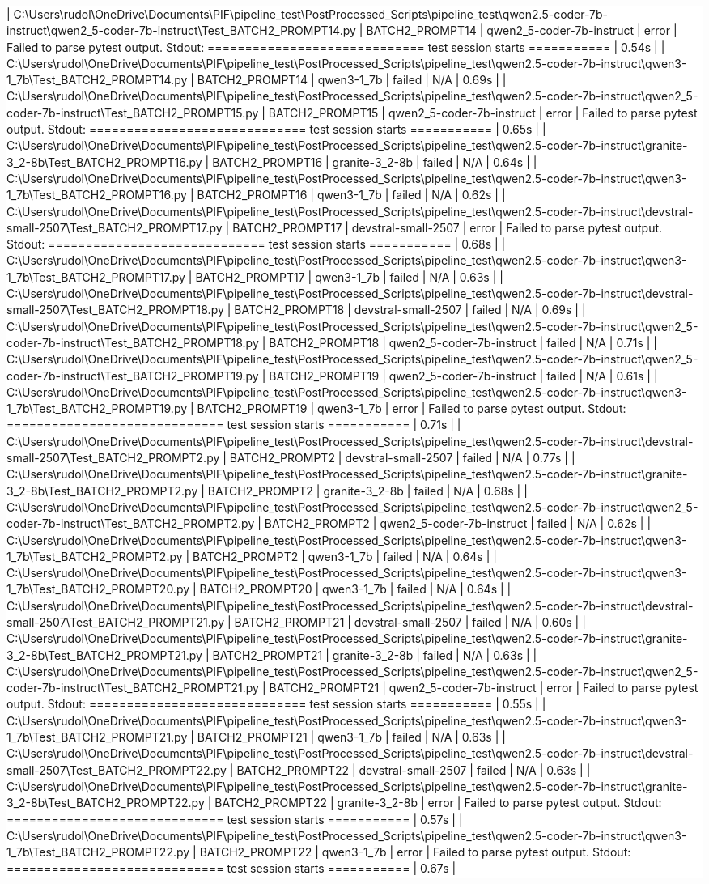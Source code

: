| C:\Users\rudol\OneDrive\Documents\PIF\pipeline_test\PostProcessed_Scripts\pipeline_test\qwen2.5-coder-7b-instruct\qwen2_5-coder-7b-instruct\Test_BATCH2_PROMPT14.py | BATCH2_PROMPT14 | qwen2_5-coder-7b-instruct | error | Failed to parse pytest output. Stdout: ============================= test session starts =========== | 0.54s |
| C:\Users\rudol\OneDrive\Documents\PIF\pipeline_test\PostProcessed_Scripts\pipeline_test\qwen2.5-coder-7b-instruct\qwen3-1_7b\Test_BATCH2_PROMPT14.py | BATCH2_PROMPT14 | qwen3-1_7b | failed | N/A | 0.69s |
| C:\Users\rudol\OneDrive\Documents\PIF\pipeline_test\PostProcessed_Scripts\pipeline_test\qwen2.5-coder-7b-instruct\qwen2_5-coder-7b-instruct\Test_BATCH2_PROMPT15.py | BATCH2_PROMPT15 | qwen2_5-coder-7b-instruct | error | Failed to parse pytest output. Stdout: ============================= test session starts =========== | 0.65s |
| C:\Users\rudol\OneDrive\Documents\PIF\pipeline_test\PostProcessed_Scripts\pipeline_test\qwen2.5-coder-7b-instruct\granite-3_2-8b\Test_BATCH2_PROMPT16.py | BATCH2_PROMPT16 | granite-3_2-8b | failed | N/A | 0.64s |
| C:\Users\rudol\OneDrive\Documents\PIF\pipeline_test\PostProcessed_Scripts\pipeline_test\qwen2.5-coder-7b-instruct\qwen3-1_7b\Test_BATCH2_PROMPT16.py | BATCH2_PROMPT16 | qwen3-1_7b | failed | N/A | 0.62s |
| C:\Users\rudol\OneDrive\Documents\PIF\pipeline_test\PostProcessed_Scripts\pipeline_test\qwen2.5-coder-7b-instruct\devstral-small-2507\Test_BATCH2_PROMPT17.py | BATCH2_PROMPT17 | devstral-small-2507 | error | Failed to parse pytest output. Stdout: ============================= test session starts =========== | 0.68s |
| C:\Users\rudol\OneDrive\Documents\PIF\pipeline_test\PostProcessed_Scripts\pipeline_test\qwen2.5-coder-7b-instruct\qwen3-1_7b\Test_BATCH2_PROMPT17.py | BATCH2_PROMPT17 | qwen3-1_7b | failed | N/A | 0.63s |
| C:\Users\rudol\OneDrive\Documents\PIF\pipeline_test\PostProcessed_Scripts\pipeline_test\qwen2.5-coder-7b-instruct\devstral-small-2507\Test_BATCH2_PROMPT18.py | BATCH2_PROMPT18 | devstral-small-2507 | failed | N/A | 0.69s |
| C:\Users\rudol\OneDrive\Documents\PIF\pipeline_test\PostProcessed_Scripts\pipeline_test\qwen2.5-coder-7b-instruct\qwen2_5-coder-7b-instruct\Test_BATCH2_PROMPT18.py | BATCH2_PROMPT18 | qwen2_5-coder-7b-instruct | failed | N/A | 0.71s |
| C:\Users\rudol\OneDrive\Documents\PIF\pipeline_test\PostProcessed_Scripts\pipeline_test\qwen2.5-coder-7b-instruct\qwen2_5-coder-7b-instruct\Test_BATCH2_PROMPT19.py | BATCH2_PROMPT19 | qwen2_5-coder-7b-instruct | failed | N/A | 0.61s |
| C:\Users\rudol\OneDrive\Documents\PIF\pipeline_test\PostProcessed_Scripts\pipeline_test\qwen2.5-coder-7b-instruct\qwen3-1_7b\Test_BATCH2_PROMPT19.py | BATCH2_PROMPT19 | qwen3-1_7b | error | Failed to parse pytest output. Stdout: ============================= test session starts =========== | 0.71s |
| C:\Users\rudol\OneDrive\Documents\PIF\pipeline_test\PostProcessed_Scripts\pipeline_test\qwen2.5-coder-7b-instruct\devstral-small-2507\Test_BATCH2_PROMPT2.py | BATCH2_PROMPT2 | devstral-small-2507 | failed | N/A | 0.77s |
| C:\Users\rudol\OneDrive\Documents\PIF\pipeline_test\PostProcessed_Scripts\pipeline_test\qwen2.5-coder-7b-instruct\granite-3_2-8b\Test_BATCH2_PROMPT2.py | BATCH2_PROMPT2 | granite-3_2-8b | failed | N/A | 0.68s |
| C:\Users\rudol\OneDrive\Documents\PIF\pipeline_test\PostProcessed_Scripts\pipeline_test\qwen2.5-coder-7b-instruct\qwen2_5-coder-7b-instruct\Test_BATCH2_PROMPT2.py | BATCH2_PROMPT2 | qwen2_5-coder-7b-instruct | failed | N/A | 0.62s |
| C:\Users\rudol\OneDrive\Documents\PIF\pipeline_test\PostProcessed_Scripts\pipeline_test\qwen2.5-coder-7b-instruct\qwen3-1_7b\Test_BATCH2_PROMPT2.py | BATCH2_PROMPT2 | qwen3-1_7b | failed | N/A | 0.64s |
| C:\Users\rudol\OneDrive\Documents\PIF\pipeline_test\PostProcessed_Scripts\pipeline_test\qwen2.5-coder-7b-instruct\qwen3-1_7b\Test_BATCH2_PROMPT20.py | BATCH2_PROMPT20 | qwen3-1_7b | failed | N/A | 0.64s |
| C:\Users\rudol\OneDrive\Documents\PIF\pipeline_test\PostProcessed_Scripts\pipeline_test\qwen2.5-coder-7b-instruct\devstral-small-2507\Test_BATCH2_PROMPT21.py | BATCH2_PROMPT21 | devstral-small-2507 | failed | N/A | 0.60s |
| C:\Users\rudol\OneDrive\Documents\PIF\pipeline_test\PostProcessed_Scripts\pipeline_test\qwen2.5-coder-7b-instruct\granite-3_2-8b\Test_BATCH2_PROMPT21.py | BATCH2_PROMPT21 | granite-3_2-8b | failed | N/A | 0.63s |
| C:\Users\rudol\OneDrive\Documents\PIF\pipeline_test\PostProcessed_Scripts\pipeline_test\qwen2.5-coder-7b-instruct\qwen2_5-coder-7b-instruct\Test_BATCH2_PROMPT21.py | BATCH2_PROMPT21 | qwen2_5-coder-7b-instruct | error | Failed to parse pytest output. Stdout: ============================= test session starts =========== | 0.55s |
| C:\Users\rudol\OneDrive\Documents\PIF\pipeline_test\PostProcessed_Scripts\pipeline_test\qwen2.5-coder-7b-instruct\qwen3-1_7b\Test_BATCH2_PROMPT21.py | BATCH2_PROMPT21 | qwen3-1_7b | failed | N/A | 0.63s |
| C:\Users\rudol\OneDrive\Documents\PIF\pipeline_test\PostProcessed_Scripts\pipeline_test\qwen2.5-coder-7b-instruct\devstral-small-2507\Test_BATCH2_PROMPT22.py | BATCH2_PROMPT22 | devstral-small-2507 | failed | N/A | 0.63s |
| C:\Users\rudol\OneDrive\Documents\PIF\pipeline_test\PostProcessed_Scripts\pipeline_test\qwen2.5-coder-7b-instruct\granite-3_2-8b\Test_BATCH2_PROMPT22.py | BATCH2_PROMPT22 | granite-3_2-8b | error | Failed to parse pytest output. Stdout: ============================= test session starts =========== | 0.57s |
| C:\Users\rudol\OneDrive\Documents\PIF\pipeline_test\PostProcessed_Scripts\pipeline_test\qwen2.5-coder-7b-instruct\qwen3-1_7b\Test_BATCH2_PROMPT22.py | BATCH2_PROMPT22 | qwen3-1_7b | error | Failed to parse pytest output. Stdout: ============================= test session starts =========== | 0.67s |